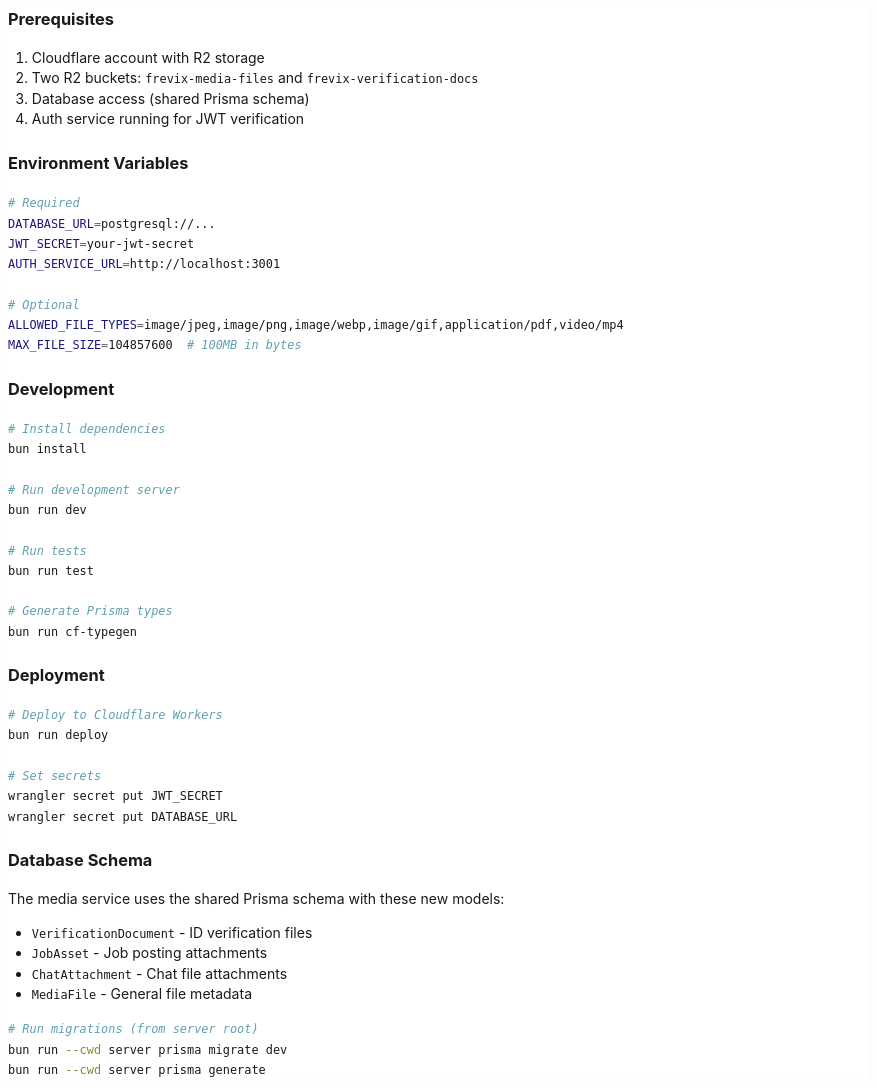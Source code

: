 ### Prerequisites
1. Cloudflare account with R2 storage
2. Two R2 buckets: `frevix-media-files` and `frevix-verification-docs`
3. Database access (shared Prisma schema)
4. Auth service running for JWT verification

### Environment Variables
```bash
# Required
DATABASE_URL=postgresql://...
JWT_SECRET=your-jwt-secret
AUTH_SERVICE_URL=http://localhost:3001

# Optional
ALLOWED_FILE_TYPES=image/jpeg,image/png,image/webp,image/gif,application/pdf,video/mp4
MAX_FILE_SIZE=104857600  # 100MB in bytes
```

### Development
```bash
# Install dependencies
bun install

# Run development server
bun run dev

# Run tests
bun run test

# Generate Prisma types
bun run cf-typegen
```

### Deployment
```bash
# Deploy to Cloudflare Workers
bun run deploy

# Set secrets
wrangler secret put JWT_SECRET
wrangler secret put DATABASE_URL
```

### Database Schema
The media service uses the shared Prisma schema with these new models:
- `VerificationDocument` - ID verification files
- `JobAsset` - Job posting attachments
- `ChatAttachment` - Chat file attachments
- `MediaFile` - General file metadata

```bash
# Run migrations (from server root)
bun run --cwd server prisma migrate dev
bun run --cwd server prisma generate
```
